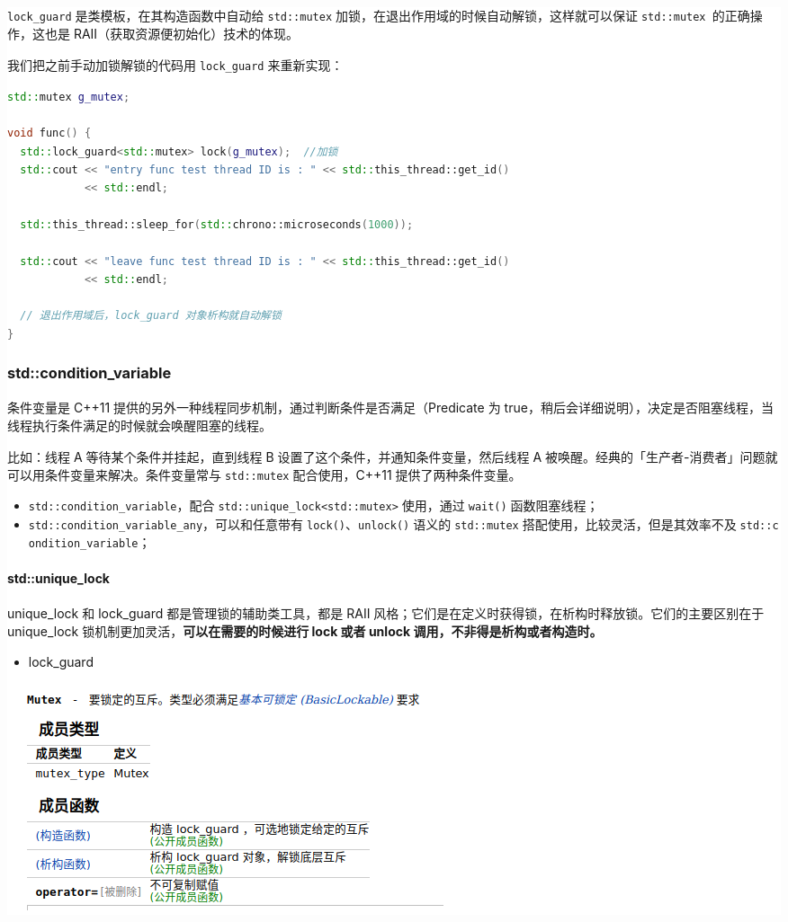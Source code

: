 `lock_guard` 是类模板，在其构造函数中自动给 `std::mutex` 加锁，在退出作用域的时候自动解锁，这样就可以保证 `std::mutex `的正确操作，这也是 RAII（获取资源便初始化）技术的体现。

我们把之前手动加锁解锁的代码用 `lock_guard` 来重新实现：

```cpp
std::mutex g_mutex;

void func() {
  std::lock_guard<std::mutex> lock(g_mutex);  //加锁
  std::cout << "entry func test thread ID is : " << std::this_thread::get_id()
            << std::endl;

  std::this_thread::sleep_for(std::chrono::microseconds(1000));

  std::cout << "leave func test thread ID is : " << std::this_thread::get_id()
            << std::endl;

  // 退出作用域后，lock_guard 对象析构就自动解锁
}

```

### std::condition_variable

条件变量是 C++11 提供的另外一种线程同步机制，通过判断条件是否满足（Predicate 为 true，稍后会详细说明），决定是否阻塞线程，当线程执行条件满足的时候就会唤醒阻塞的线程。

比如：线程 A 等待某个条件并挂起，直到线程 B 设置了这个条件，并通知条件变量，然后线程 A 被唤醒。经典的「生产者-消费者」问题就可以用条件变量来解决。条件变量常与 `std::mutex` 配合使用，C++11 提供了两种条件变量。

- `std::condition_variable`，配合 `std::unique_lock<std::mutex>` 使用，通过 `wait()` 函数阻塞线程；
- `std::condition_variable_any`，可以和任意带有 `lock()`、`unlock()` 语义的 `std::mutex` 搭配使用，比较灵活，但是其效率不及 `std::condition_variable`；

#### std::unique_lock

unique_lock 和 lock_guard 都是管理锁的辅助类工具，都是 RAII 风格；它们是在定义时获得锁，在析构时释放锁。它们的主要区别在于 unique_lock 锁机制更加灵活，**可以在需要的时候进行 lock 或者 unlock 调用，不非得是析构或者构造时。**

- lock_guard

![lock_guard](./.Multithreading.assets/lock_guard.png)
